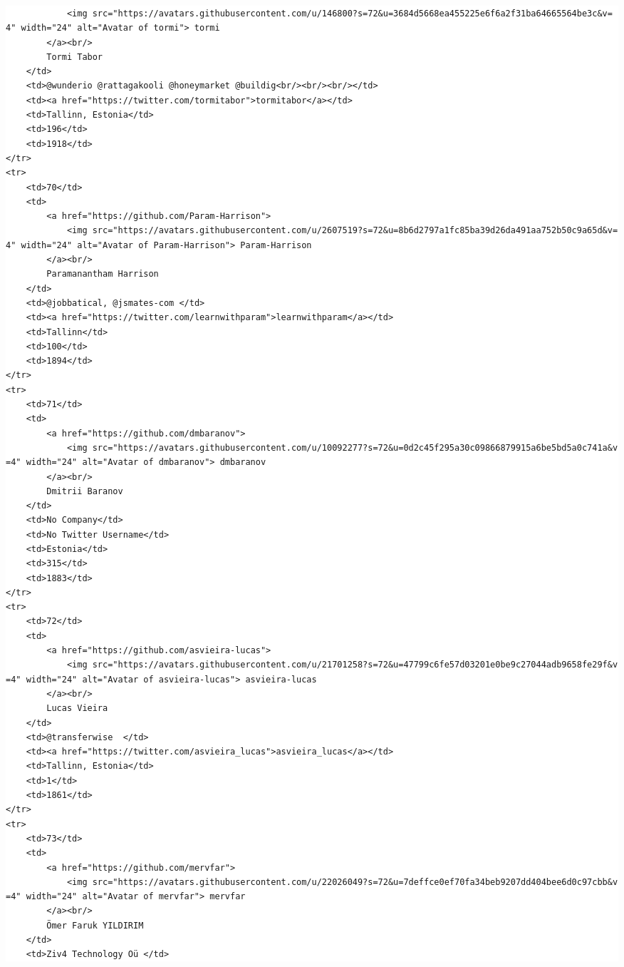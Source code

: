 				<img src="https://avatars.githubusercontent.com/u/146800?s=72&u=3684d5668ea455225e6f6a2f31ba64665564be3c&v=4" width="24" alt="Avatar of tormi"> tormi
			</a><br/>
			Tormi Tabor
		</td>
		<td>@wunderio @rattagakooli @honeymarket @buildig<br/><br/><br/></td>
		<td><a href="https://twitter.com/tormitabor">tormitabor</a></td>
		<td>Tallinn, Estonia</td>
		<td>196</td>
		<td>1918</td>
	</tr>
	<tr>
		<td>70</td>
		<td>
			<a href="https://github.com/Param-Harrison">
				<img src="https://avatars.githubusercontent.com/u/2607519?s=72&u=8b6d2797a1fc85ba39d26da491aa752b50c9a65d&v=4" width="24" alt="Avatar of Param-Harrison"> Param-Harrison
			</a><br/>
			Paramanantham Harrison
		</td>
		<td>@jobbatical, @jsmates-com </td>
		<td><a href="https://twitter.com/learnwithparam">learnwithparam</a></td>
		<td>Tallinn</td>
		<td>100</td>
		<td>1894</td>
	</tr>
	<tr>
		<td>71</td>
		<td>
			<a href="https://github.com/dmbaranov">
				<img src="https://avatars.githubusercontent.com/u/10092277?s=72&u=0d2c45f295a30c09866879915a6be5bd5a0c741a&v=4" width="24" alt="Avatar of dmbaranov"> dmbaranov
			</a><br/>
			Dmitrii Baranov
		</td>
		<td>No Company</td>
		<td>No Twitter Username</td>
		<td>Estonia</td>
		<td>315</td>
		<td>1883</td>
	</tr>
	<tr>
		<td>72</td>
		<td>
			<a href="https://github.com/asvieira-lucas">
				<img src="https://avatars.githubusercontent.com/u/21701258?s=72&u=47799c6fe57d03201e0be9c27044adb9658fe29f&v=4" width="24" alt="Avatar of asvieira-lucas"> asvieira-lucas
			</a><br/>
			Lucas Vieira
		</td>
		<td>@transferwise  </td>
		<td><a href="https://twitter.com/asvieira_lucas">asvieira_lucas</a></td>
		<td>Tallinn, Estonia</td>
		<td>1</td>
		<td>1861</td>
	</tr>
	<tr>
		<td>73</td>
		<td>
			<a href="https://github.com/mervfar">
				<img src="https://avatars.githubusercontent.com/u/22026049?s=72&u=7deffce0ef70fa34beb9207dd404bee6d0c97cbb&v=4" width="24" alt="Avatar of mervfar"> mervfar
			</a><br/>
			Ömer Faruk YILDIRIM
		</td>
		<td>Ziv4 Technology Oü </td>